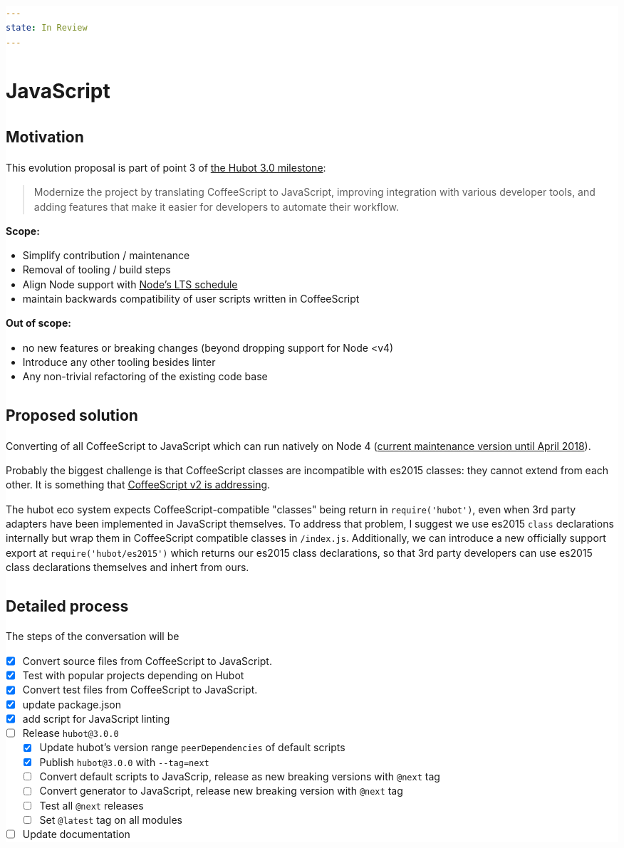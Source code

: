 ```yaml
---
state: In Review
---
```


# JavaScript

## Motivation

This evolution proposal is part of point 3 of [the Hubot 3.0 milestone](https://github.com/hubotio/evolution/tree/01dd8577c8e616921c3c6fb61b3ccc3801cdaf1f#hubot-30):

> Modernize the project by translating CoffeeScript to JavaScript, improving integration with various developer tools, and adding features that make it easier for developers to automate their workflow.

**Scope:**

- Simplify contribution / maintenance
- Removal of tooling / build steps
- Align Node support with [Node’s LTS schedule](https://github.com/nodejs/LTS#lts-schedule1)
- maintain backwards compatibility of user scripts written in CoffeeScript

**Out of scope:**

- no new features or breaking changes (beyond dropping support for Node <v4)
- Introduce any other tooling besides linter
- Any non-trivial refactoring of the existing code base

## Proposed solution

Converting of all CoffeeScript to JavaScript which can run natively on Node 4 ([current maintenance version until April 2018](https://github.com/nodejs/LTS#lts-schedule1)).

Probably the biggest challenge is that CoffeeScript classes are incompatible
with es2015 classes: they cannot extend from each other. It is something that
[CoffeeScript v2 is addressing](http://coffeescript.org/v2/#coffeescript-2).

The hubot eco system expects CoffeeScript-compatible "classes" being return in
`require('hubot')`, even when 3rd party adapters have been implemented in
JavaScript themselves. To address that problem, I suggest we use es2015 `class`
declarations internally but wrap them in CoffeeScript compatible classes in
`/index.js`. Additionally, we can introduce a new officially support export at
`require('hubot/es2015')` which returns our es2015 class declarations, so that
3rd party developers can use es2015 class declarations themselves and inhert
from ours.

## Detailed process

The steps of the conversation will be

- [x] Convert source files from CoffeeScript to JavaScript.
- [x] Test with popular projects depending on Hubot
- [x] Convert test files from CoffeeScript to JavaScript.
- [x] update package.json
- [x] add script for JavaScript linting
- [ ] Release `hubot@3.0.0`
  - [x] Update hubot’s version range `peerDependencies` of default scripts
  - [x] Publish `hubot@3.0.0` with `--tag=next`
  - [ ] Convert default scripts to JavaScrip, release as new breaking versions with `@next` tag
  - [ ] Convert generator to JavaScript, release new breaking version with `@next` tag
  - [ ] Test all `@next` releases
  - [ ] Set `@latest` tag on all modules
- [ ] Update documentation
